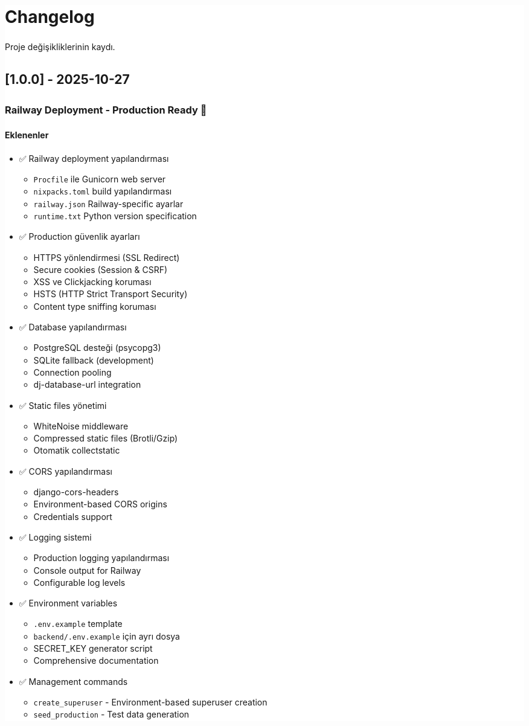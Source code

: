 # Changelog

Proje değişikliklerinin kaydı.

## [1.0.0] - 2025-10-27

### Railway Deployment - Production Ready 🚀

#### Eklenenler
- ✅ Railway deployment yapılandırması
  - `Procfile` ile Gunicorn web server
  - `nixpacks.toml` build yapılandırması
  - `railway.json` Railway-specific ayarlar
  - `runtime.txt` Python version specification

- ✅ Production güvenlik ayarları
  - HTTPS yönlendirmesi (SSL Redirect)
  - Secure cookies (Session & CSRF)
  - XSS ve Clickjacking koruması
  - HSTS (HTTP Strict Transport Security)
  - Content type sniffing koruması

- ✅ Database yapılandırması
  - PostgreSQL desteği (psycopg3)
  - SQLite fallback (development)
  - Connection pooling
  - dj-database-url integration

- ✅ Static files yönetimi
  - WhiteNoise middleware
  - Compressed static files (Brotli/Gzip)
  - Otomatik collectstatic

- ✅ CORS yapılandırması
  - django-cors-headers
  - Environment-based CORS origins
  - Credentials support

- ✅ Logging sistemi
  - Production logging yapılandırması
  - Console output for Railway
  - Configurable log levels

- ✅ Environment variables
  - `.env.example` template
  - `backend/.env.example` için ayrı dosya
  - SECRET_KEY generator script
  - Comprehensive documentation

- ✅ Management commands
  - `create_superuser` - Environment-based superuser creation
  - `seed_production` - Test data generation

